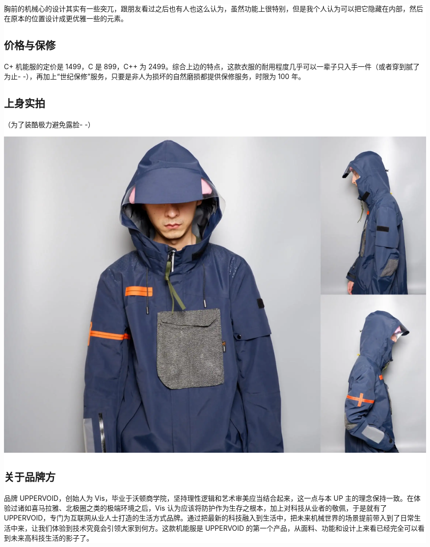 胸前的机械心的设计其实有一些突兀，跟朋友看过之后也有人也这么认为，虽然功能上很特别，但是我个人认为可以把它隐藏在内部，然后在原本的位置设计成更优雅一些的元素。

## 价格与保修

C+ 机能服的定价是 1499，C 是 899，C++ 为 2499。综合上边的特点，这款衣服的耐用程度几乎可以一辈子只入手一件（或者穿到腻了为止- -），再加上“世纪保修”服务，只要是非人为损坏的自然磨损都提供保修服务，时限为 100 年。

## 上身实拍

（为了装酷极力避免露脸- -）

![实拍](./img/uppervoid-jacket/19-实拍.webp)

## 关于品牌方

品牌 UPPERVOID，创始人为 Vis，毕业于沃顿商学院，坚持理性逻辑和艺术审美应当结合起来，这一点与本 UP 主的理念保持一致。在体验过诸如喜马拉雅、北极圈之类的极端环境之后，Vis 认为应该将防护作为生存之根本，加上对科技从业者的敬佩，于是就有了 UPPERVOID，专门为互联网从业人士打造的生活方式品牌。通过把最新的科技融入到生活中，把未来机械世界的场景提前带入到了日常生活中来，让我们体验到技术究竟会引领大家到何方。这款机能服是 UPPERVOID 的第一个产品，从面料、功能和设计上来看已经完全可以看到未来高科技生活的影子了。
